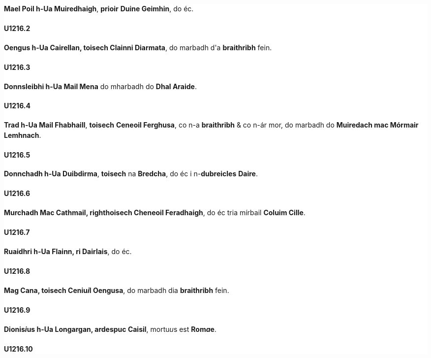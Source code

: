 
**Mael Poil h-Ua Muiredhaigh**, **prioir** **Duine Geimhin**, do éc.


#### U1216.2


**Oengus h-Ua Cairellan, toisech 
**Clainni Diarmata****, do marbadh d'a **braithribh** fein.


#### U1216.3


**Donnsleibhi h-Ua Mail Mena** do mharbadh do 
**Dhal Araide**.


#### U1216.4


**Trad h-Ua Mail Fhabhaill**, **toisech** **Ceneoil Ferghusa**, co n-a **braithribh** & co n-ár mor, do marbadh 
do **Muiredach mac **Mórmair**
**Lemhnach****.


#### U1216.5


**Donnchadh h-Ua Duibdirma**, **toisech** na **Bredcha**, do éc i n-**dubreicles** **Daire**.


#### U1216.6


**Murchadh Mac Cathmail, righthoisech **Cheneoil
Feradhaigh****, do éc tria mírbail **Coluim 
Cille**.


#### U1216.7


**Ruaidhri h-Ua Flainn, ri 
**Dairlais****, do éc.


#### U1216.8


**Mag Cana, toisech **Ceniu*i*l Oengusa****, do marbadh dia **braithribh** 
fein.


#### U1216.9


**Dionis*i*us h-Ua Longargan, ardespuc **Caisil****, mortu*u*s est **Rom*a*e**.


#### U1216.10

